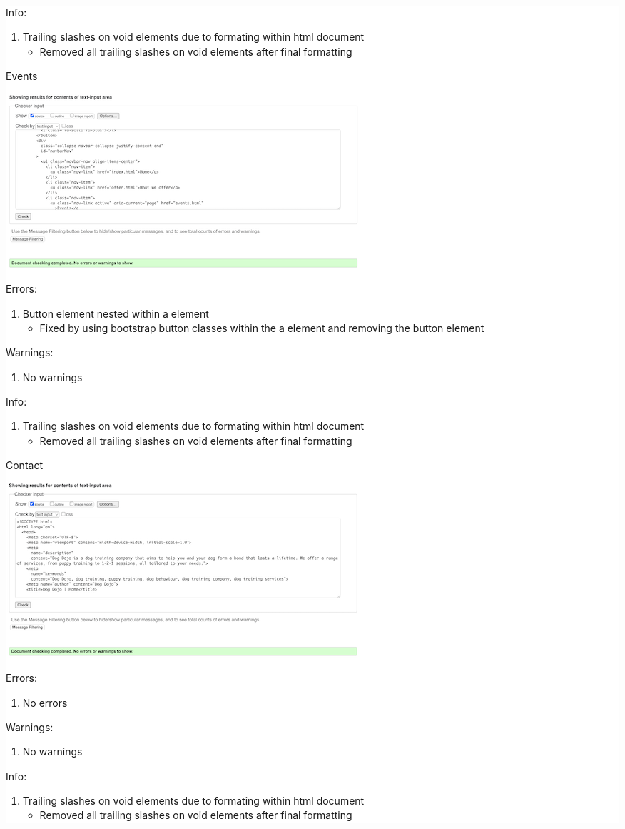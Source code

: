 Info:
1. Trailing slashes on void elements due to formating within html document
    - Removed all trailing slashes on void elements after final formatting

Events

![HTML validator events](assets/images/html-validator-events.png)

Errors:
1. Button element nested within a element
    - Fixed by using bootstrap button classes within the a element and removing the button element

Warnings:
1. No warnings

Info:
1. Trailing slashes on void elements due to formating within html document
    - Removed all trailing slashes on void elements after final formatting

Contact

![HTML validator contact](assets/images/html-validation-contact.png)

Errors:
1. No errors

Warnings:
1. No warnings

Info:
1. Trailing slashes on void elements due to formating within html document
    - Removed all trailing slashes on void elements after final formatting

